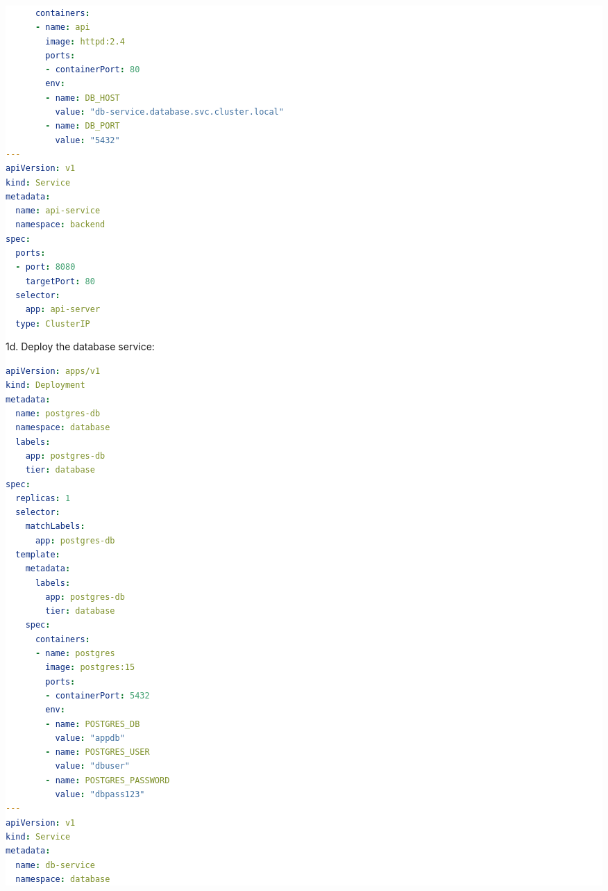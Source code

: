 ```yaml
      containers:
      - name: api
        image: httpd:2.4
        ports:
        - containerPort: 80
        env:
        - name: DB_HOST
          value: "db-service.database.svc.cluster.local"
        - name: DB_PORT
          value: "5432"
---
apiVersion: v1
kind: Service
metadata:
  name: api-service
  namespace: backend
spec:
  ports:
  - port: 8080
    targetPort: 80
  selector:
    app: api-server
  type: ClusterIP
```

1d. Deploy the database service:
```yaml
apiVersion: apps/v1
kind: Deployment
metadata:
  name: postgres-db
  namespace: database
  labels:
    app: postgres-db
    tier: database
spec:
  replicas: 1
  selector:
    matchLabels:
      app: postgres-db
  template:
    metadata:
      labels:
        app: postgres-db
        tier: database
    spec:
      containers:
      - name: postgres
        image: postgres:15
        ports:
        - containerPort: 5432
        env:
        - name: POSTGRES_DB
          value: "appdb"
        - name: POSTGRES_USER
          value: "dbuser"
        - name: POSTGRES_PASSWORD
          value: "dbpass123"
---
apiVersion: v1
kind: Service
metadata:
  name: db-service
  namespace: database
```
